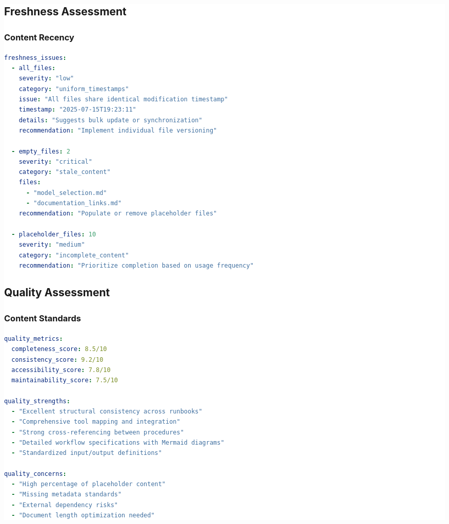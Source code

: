 ## Freshness Assessment

### Content Recency
```yaml
freshness_issues:
  - all_files:
    severity: "low"
    category: "uniform_timestamps"
    issue: "All files share identical modification timestamp"
    timestamp: "2025-07-15T19:23:11"
    details: "Suggests bulk update or synchronization"
    recommendation: "Implement individual file versioning"
    
  - empty_files: 2
    severity: "critical"
    category: "stale_content"
    files:
      - "model_selection.md"
      - "documentation_links.md"
    recommendation: "Populate or remove placeholder files"
    
  - placeholder_files: 10
    severity: "medium"
    category: "incomplete_content"
    recommendation: "Prioritize completion based on usage frequency"
```

## Quality Assessment

### Content Standards
```yaml
quality_metrics:
  completeness_score: 8.5/10
  consistency_score: 9.2/10
  accessibility_score: 7.8/10
  maintainability_score: 7.5/10
  
quality_strengths:
  - "Excellent structural consistency across runbooks"
  - "Comprehensive tool mapping and integration"
  - "Strong cross-referencing between procedures"
  - "Detailed workflow specifications with Mermaid diagrams"
  - "Standardized input/output definitions"
  
quality_concerns:
  - "High percentage of placeholder content"
  - "Missing metadata standards"
  - "External dependency risks"
  - "Document length optimization needed"
```
